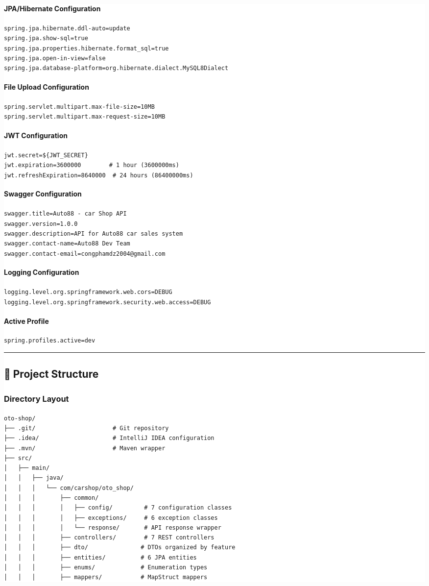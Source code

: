 #### JPA/Hibernate Configuration
```properties
spring.jpa.hibernate.ddl-auto=update
spring.jpa.show-sql=true
spring.jpa.properties.hibernate.format_sql=true
spring.jpa.open-in-view=false
spring.jpa.database-platform=org.hibernate.dialect.MySQL8Dialect
```

#### File Upload Configuration
```properties
spring.servlet.multipart.max-file-size=10MB
spring.servlet.multipart.max-request-size=10MB
```

#### JWT Configuration
```properties
jwt.secret=${JWT_SECRET}
jwt.expiration=3600000        # 1 hour (3600000ms)
jwt.refreshExpiration=8640000  # 24 hours (86400000ms)
```

#### Swagger Configuration
```properties
swagger.title=Auto88 - car Shop API
swagger.version=1.0.0
swagger.description=API for Auto88 car sales system
swagger.contact-name=Auto88 Dev Team
swagger.contact-email=congphamdz2004@gmail.com
```

#### Logging Configuration
```properties
logging.level.org.springframework.web.cors=DEBUG
logging.level.org.springframework.security.web.access=DEBUG
```

#### Active Profile
```properties
spring.profiles.active=dev
```

---

## 📁 Project Structure

### Directory Layout

```
oto-shop/
├── .git/                      # Git repository
├── .idea/                     # IntelliJ IDEA configuration
├── .mvn/                      # Maven wrapper
├── src/
│   ├── main/
│   │   ├── java/
│   │   │   └── com/carshop/oto_shop/
│   │   │       ├── common/
│   │   │       │   ├── config/         # 7 configuration classes
│   │   │       │   ├── exceptions/     # 6 exception classes
│   │   │       │   └── response/       # API response wrapper
│   │   │       ├── controllers/        # 7 REST controllers
│   │   │       ├── dto/               # DTOs organized by feature
│   │   │       ├── entities/          # 6 JPA entities
│   │   │       ├── enums/             # Enumeration types
│   │   │       ├── mappers/           # MapStruct mappers
```